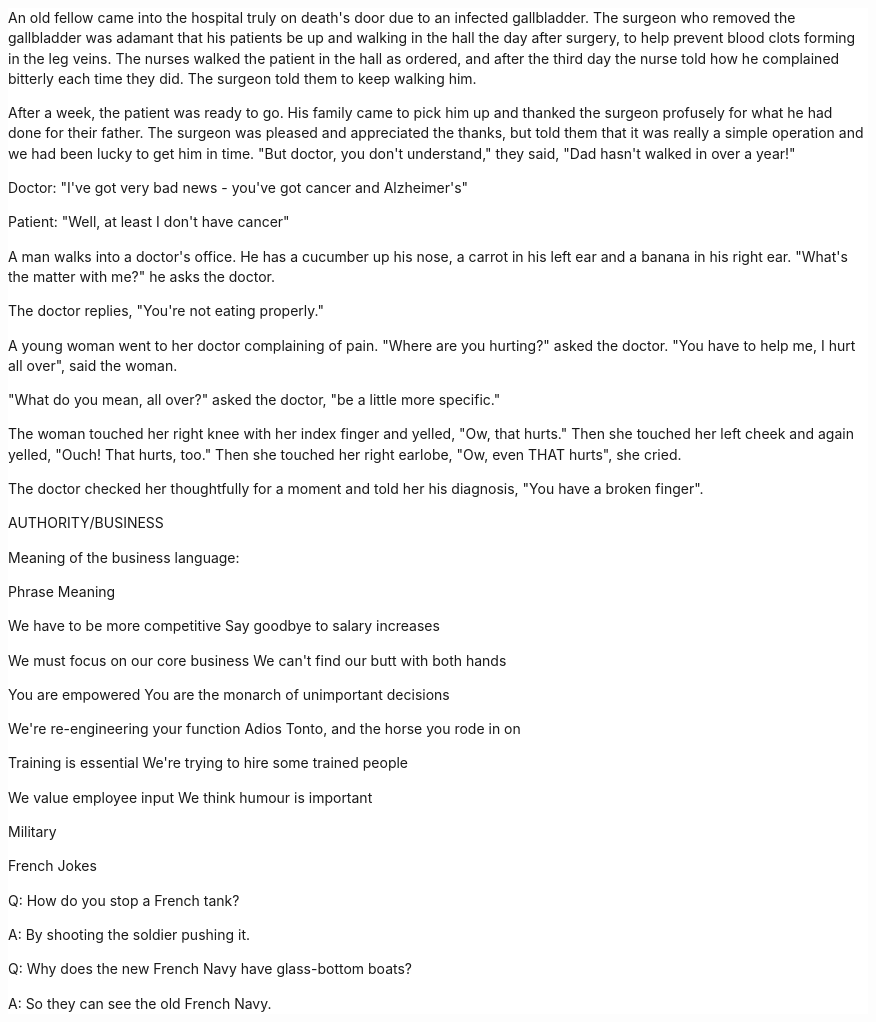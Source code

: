 An old fellow came into the hospital truly on death's door due to an infected gallbladder. The surgeon who removed the gallbladder was adamant that his patients be up and walking in the hall the day after surgery, to help prevent blood clots forming in the leg veins. The nurses walked the patient in the hall as ordered, and after the third day the nurse told how he complained bitterly each time they did. The surgeon told them to keep walking him.

After a week, the patient was ready to go. His family came to pick him up and thanked the surgeon profusely for what he had done for their father. The surgeon was pleased and appreciated the thanks, but told them that it was really a simple operation and we had been lucky to get him in time. "But doctor, you don't understand," they said, "Dad hasn't walked in over a year!"

Doctor: "I've got very bad news - you've got cancer and Alzheimer's"

Patient: "Well, at least I don't have cancer"

A man walks into a doctor's office. He has a cucumber up his nose, a carrot in his left ear and a banana in his right ear. "What's the matter with me?" he asks the doctor.

The doctor replies, "You're not eating properly."

A young woman went to her doctor complaining of pain. "Where are you hurting?" asked the doctor. "You have to help me, I hurt all over", said the woman.

"What do you mean, all over?" asked the doctor, "be a little more specific."

The woman touched her right knee with her index finger and yelled, "Ow, that hurts." Then she touched her left cheek and again yelled, "Ouch! That hurts, too." Then she touched her right earlobe, "Ow, even THAT hurts", she cried.

The doctor checked her thoughtfully for a moment and told her his diagnosis, "You have a broken finger".

AUTHORITY/BUSINESS

Meaning of the business language:

Phrase Meaning

We have to be more competitive Say goodbye to salary increases

We must focus on our core business We can't find our butt with both hands

You are empowered You are the monarch of unimportant decisions

We're re-engineering your function Adios Tonto, and the horse you rode in on

Training is essential We're trying to hire some trained people

We value employee input We think humour is important

Military

French Jokes

Q: How do you stop a French tank?

A: By shooting the soldier pushing it.

Q: Why does the new French Navy have glass-bottom boats?

A: So they can see the old French Navy.

